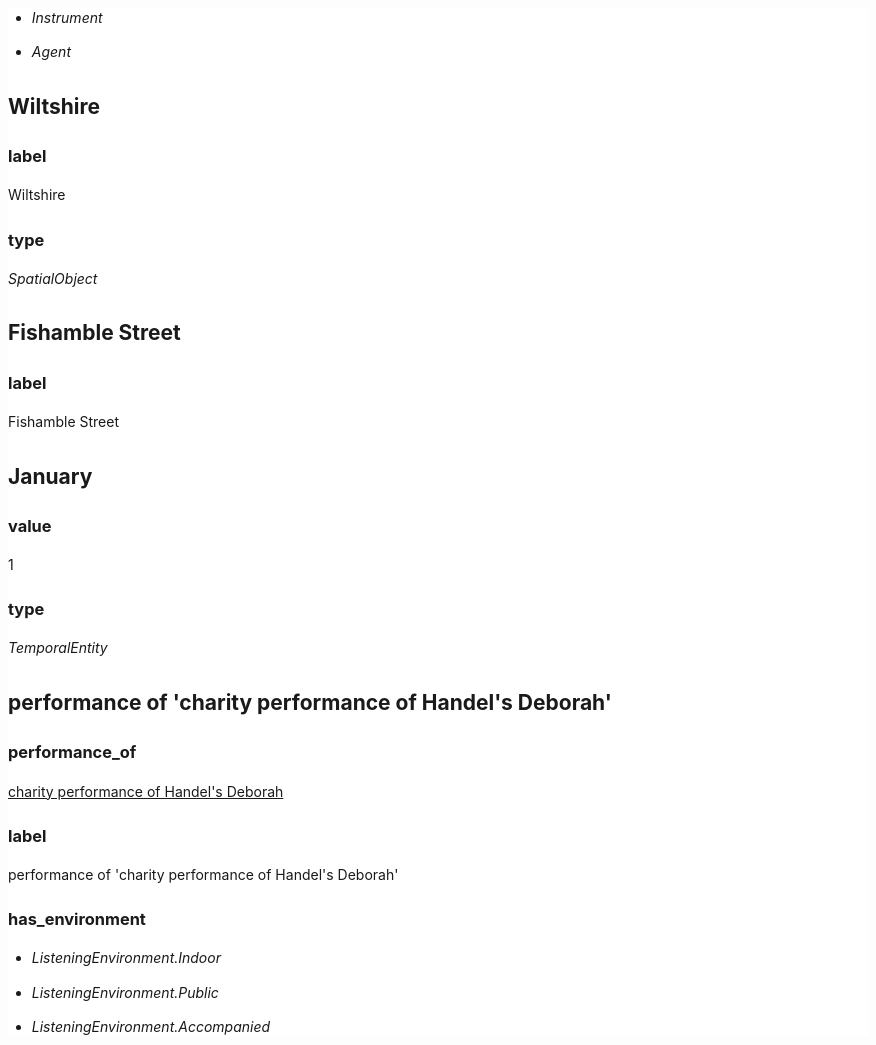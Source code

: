  - *Instrument*

 - *Agent*

## Wiltshire

### label


Wiltshire

### type


*SpatialObject*

## Fishamble Street

### label


Fishamble Street

## January

### value


1

### type


*TemporalEntity*

## performance of 'charity performance of Handel's Deborah'

### performance_of


[charity performance of Handel's Deborah](#charity-performance-of-Handel's-Deborah)

### label


performance of 'charity performance of Handel's Deborah'

### has_environment

 - *ListeningEnvironment.Indoor*

 - *ListeningEnvironment.Public*

 - *ListeningEnvironment.Accompanied*
